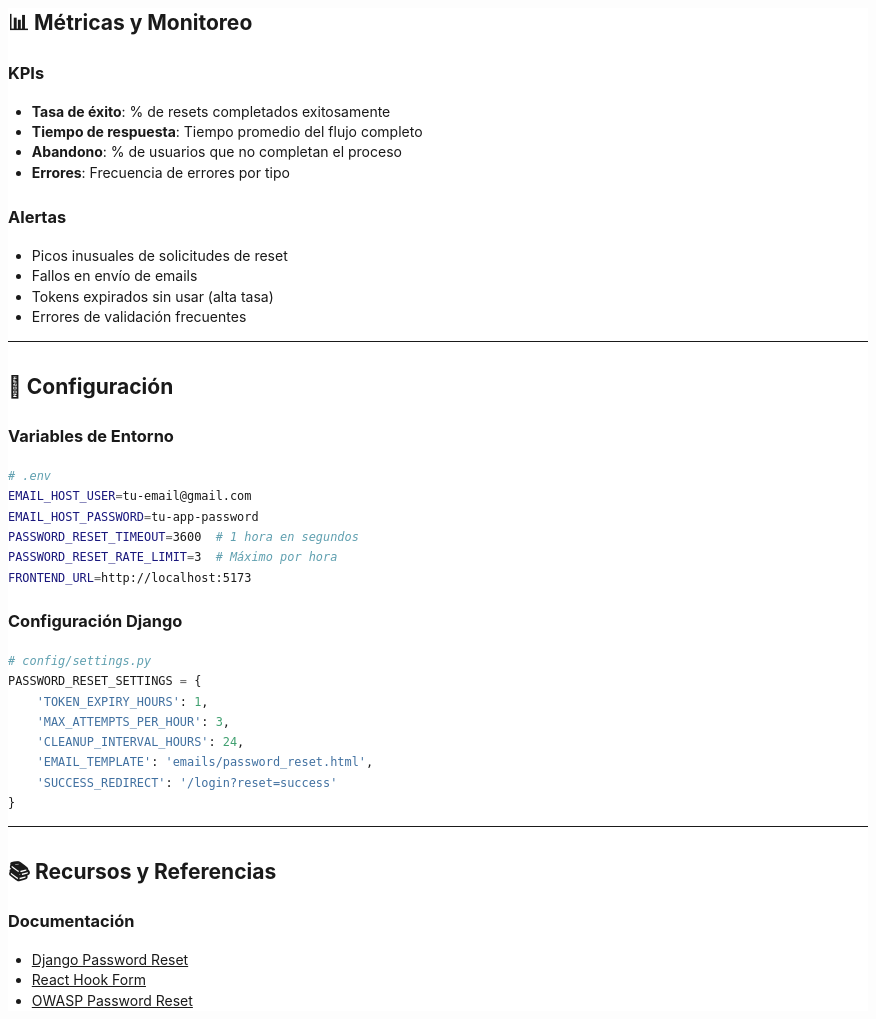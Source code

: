 
## 📊 Métricas y Monitoreo

### KPIs
- **Tasa de éxito**: % de resets completados exitosamente
- **Tiempo de respuesta**: Tiempo promedio del flujo completo
- **Abandono**: % de usuarios que no completan el proceso
- **Errores**: Frecuencia de errores por tipo

### Alertas
- Picos inusuales de solicitudes de reset
- Fallos en envío de emails
- Tokens expirados sin usar (alta tasa)
- Errores de validación frecuentes

---

## 🔧 Configuración

### Variables de Entorno
```bash
# .env
EMAIL_HOST_USER=tu-email@gmail.com
EMAIL_HOST_PASSWORD=tu-app-password
PASSWORD_RESET_TIMEOUT=3600  # 1 hora en segundos
PASSWORD_RESET_RATE_LIMIT=3  # Máximo por hora
FRONTEND_URL=http://localhost:5173
```

### Configuración Django
```python
# config/settings.py
PASSWORD_RESET_SETTINGS = {
    'TOKEN_EXPIRY_HOURS': 1,
    'MAX_ATTEMPTS_PER_HOUR': 3,
    'CLEANUP_INTERVAL_HOURS': 24,
    'EMAIL_TEMPLATE': 'emails/password_reset.html',
    'SUCCESS_REDIRECT': '/login?reset=success'
}
```

---

## 📚 Recursos y Referencias

### Documentación
- [Django Password Reset](https://docs.djangoproject.com/en/4.2/topics/auth/default/#django.contrib.auth.views.PasswordResetView)
- [React Hook Form](https://react-hook-form.com/)
- [OWASP Password Reset](https://cheatsheetseries.owasp.org/cheatsheets/Forgot_Password_Cheat_Sheet.html)

